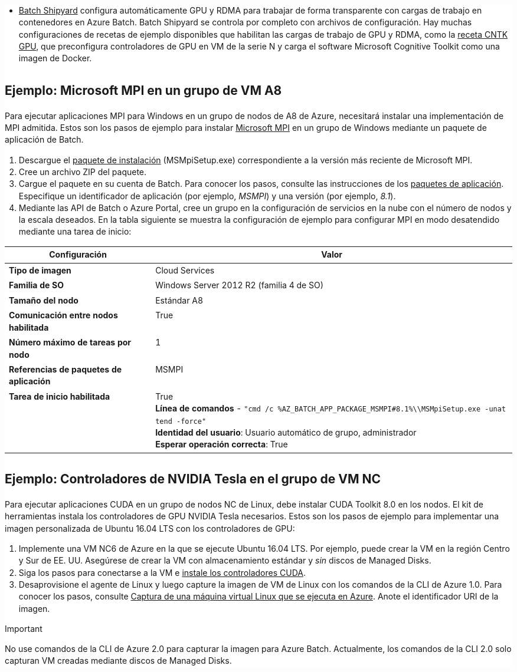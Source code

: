 

* [Batch Shipyard](https://github.com/Azure/batch-shipyard) configura automáticamente GPU y RDMA para trabajar de forma transparente con cargas de trabajo en contenedores en Azure Batch. Batch Shipyard se controla por completo con archivos de configuración. Hay muchas configuraciones de recetas de ejemplo disponibles que habilitan las cargas de trabajo de GPU y RDMA, como la [receta CNTK GPU](https://github.com/Azure/batch-shipyard/tree/master/recipes/CNTK-GPU-OpenMPI), que preconfigura controladores de GPU en VM de la serie N y carga el software Microsoft Cognitive Toolkit como una imagen de Docker.


## <a name="example-microsoft-mpi-on-an-a8-vm-pool"></a>Ejemplo: Microsoft MPI en un grupo de VM A8

Para ejecutar aplicaciones MPI para Windows en un grupo de nodos de A8 de Azure, necesitará instalar una implementación de MPI admitida. Estos son los pasos de ejemplo para instalar [Microsoft MPI](https://msdn.microsoft.com/library/bb524831(v=vs.85).aspx) en un grupo de Windows mediante un paquete de aplicación de Batch.

1. Descargue el [paquete de instalación](http://go.microsoft.com/FWLink/p/?LinkID=389556) (MSMpiSetup.exe) correspondiente a la versión más reciente de Microsoft MPI.
2. Cree un archivo ZIP del paquete.
3. Cargue el paquete en su cuenta de Batch. Para conocer los pasos, consulte las instrucciones de los [paquetes de aplicación](batch-application-packages.md). Especifique un identificador de aplicación (por ejemplo, *MSMPI*) y una versión (por ejemplo, *8.1*). 
4. Mediante las API de Batch o Azure Portal, cree un grupo en la configuración de servicios en la nube con el número de nodos y la escala deseados. En la tabla siguiente se muestra la configuración de ejemplo para configurar MPI en modo desatendido mediante una tarea de inicio:

| Configuración | Valor |
| ---- | ----- | 
| **Tipo de imagen** | Cloud Services |
| **Familia de SO** | Windows Server 2012 R2 (familia 4 de SO) |
| **Tamaño del nodo** | Estándar A8 |
| **Comunicación entre nodos habilitada** | True |
| **Número máximo de tareas por nodo** | 1 |
| **Referencias de paquetes de aplicación** | MSMPI |
| **Tarea de inicio habilitada** | True<br>**Línea de comandos** - `"cmd /c %AZ_BATCH_APP_PACKAGE_MSMPI#8.1%\\MSMpiSetup.exe -unattend -force"`<br/>**Identidad del usuario**: Usuario automático de grupo, administrador<br/>**Esperar operación correcta**: True

## <a name="example-nvidia-tesla-drivers-on-nc-vm-pool"></a>Ejemplo: Controladores de NVIDIA Tesla en el grupo de VM NC

Para ejecutar aplicaciones CUDA en un grupo de nodos NC de Linux, debe instalar CUDA Toolkit 8.0 en los nodos. El kit de herramientas instala los controladores de GPU NVIDIA Tesla necesarios. Estos son los pasos de ejemplo para implementar una imagen personalizada de Ubuntu 16.04 LTS con los controladores de GPU:

1. Implemente una VM NC6 de Azure en la que se ejecute Ubuntu 16.04 LTS. Por ejemplo, puede crear la VM en la región Centro y Sur de EE. UU. Asegúrese de crear la VM con almacenamiento estándar y *sin* discos de Managed Disks.
2. Siga los pasos para conectarse a la VM e [instale los controladores CUDA](../virtual-machines/linux/n-series-driver-setup.md#install-cuda-drivers-for-nc-vms).
3. Desaprovisione el agente de Linux y luego capture la imagen de VM de Linux con los comandos de la CLI de Azure 1.0. Para conocer los pasos, consulte [Captura de una máquina virtual Linux que se ejecuta en Azure](../virtual-machines/linux/capture-image-nodejs.md). Anote el identificador URI de la imagen.
  > [!IMPORTANT]
  > No use comandos de la CLI de Azure 2.0 para capturar la imagen para Azure Batch. Actualmente, los comandos de la CLI 2.0 solo capturan VM creadas mediante discos de Managed Disks.
  >